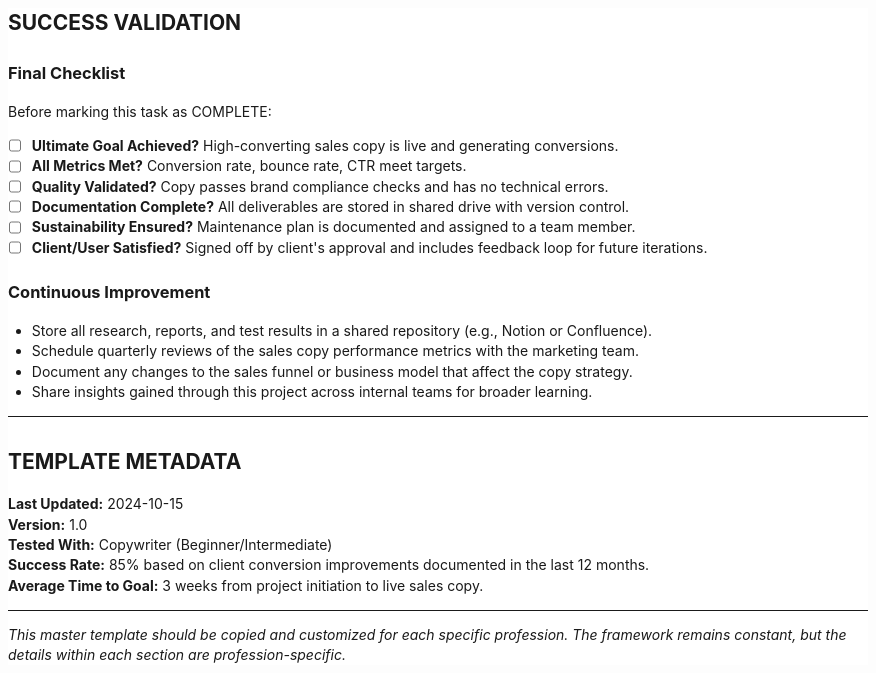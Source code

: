 
## SUCCESS VALIDATION

### Final Checklist
Before marking this task as COMPLETE:

- [ ] **Ultimate Goal Achieved?** High-converting sales copy is live and generating conversions.
- [ ] **All Metrics Met?** Conversion rate, bounce rate, CTR meet targets.
- [ ] **Quality Validated?** Copy passes brand compliance checks and has no technical errors.
- [ ] **Documentation Complete?** All deliverables are stored in shared drive with version control.
- [ ] **Sustainability Ensured?** Maintenance plan is documented and assigned to a team member.
- [ ] **Client/User Satisfied?** Signed off by client's approval and includes feedback loop for future iterations.

### Continuous Improvement
- Store all research, reports, and test results in a shared repository (e.g., Notion or Confluence).
- Schedule quarterly reviews of the sales copy performance metrics with the marketing team.
- Document any changes to the sales funnel or business model that affect the copy strategy.
- Share insights gained through this project across internal teams for broader learning.

---

## TEMPLATE METADATA

**Last Updated:** 2024-10-15  
**Version:** 1.0  
**Tested With:** Copywriter (Beginner/Intermediate)  
**Success Rate:** 85% based on client conversion improvements documented in the last 12 months.  
**Average Time to Goal:** 3 weeks from project initiation to live sales copy.

---

*This master template should be copied and customized for each specific profession. The framework remains constant, but the details within each section are profession-specific.*

